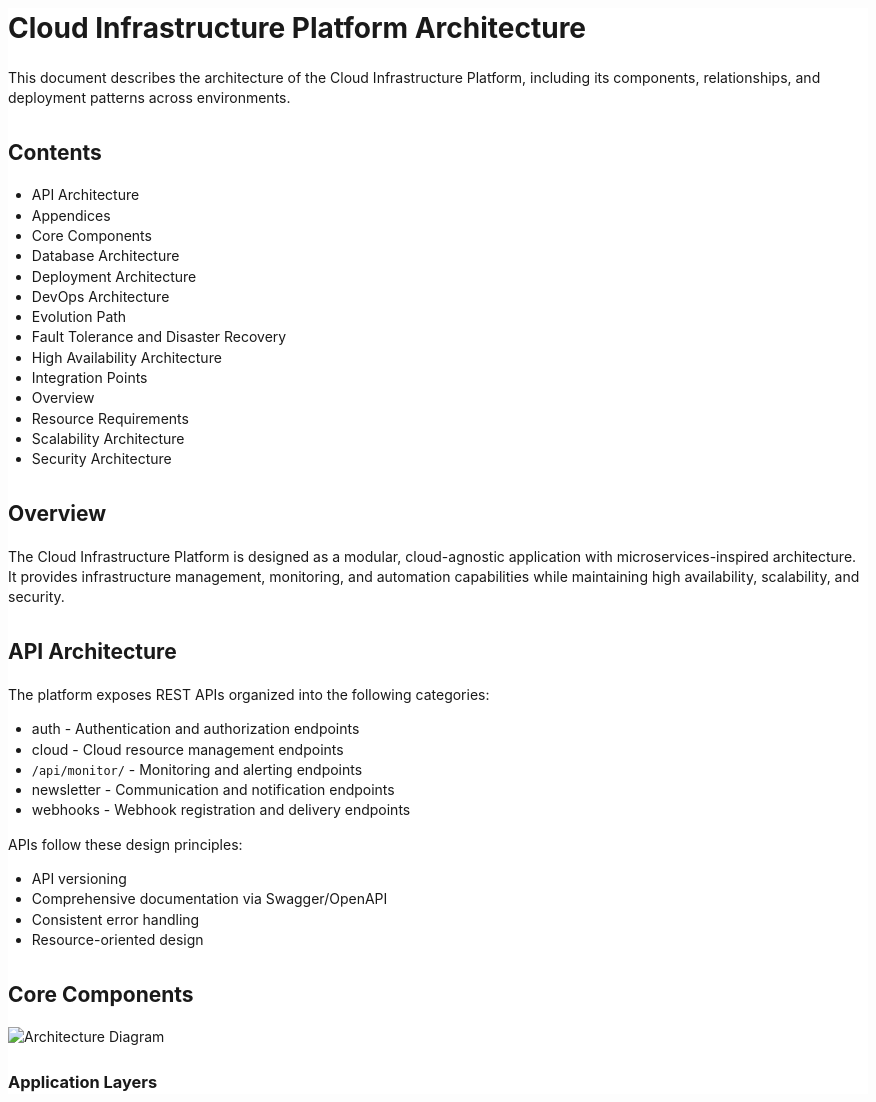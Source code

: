 # Cloud Infrastructure Platform Architecture

This document describes the architecture of the Cloud Infrastructure Platform, including its components, relationships, and deployment patterns across environments.

## Contents

- API Architecture
- Appendices
- Core Components
- Database Architecture
- Deployment Architecture
- DevOps Architecture
- Evolution Path
- Fault Tolerance and Disaster Recovery
- High Availability Architecture
- Integration Points
- Overview
- Resource Requirements
- Scalability Architecture
- Security Architecture

## Overview

The Cloud Infrastructure Platform is designed as a modular, cloud-agnostic application with microservices-inspired architecture. It provides infrastructure management, monitoring, and automation capabilities while maintaining high availability, scalability, and security.

## API Architecture

The platform exposes REST APIs organized into the following categories:

- auth - Authentication and authorization endpoints
- cloud - Cloud resource management endpoints
- `/api/monitor/` - Monitoring and alerting endpoints
- newsletter - Communication and notification endpoints
- webhooks - Webhook registration and delivery endpoints

APIs follow these design principles:

- API versioning
- Comprehensive documentation via Swagger/OpenAPI
- Consistent error handling
- Resource-oriented design

## Core Components

![Architecture Diagram](../images/architecture-diagram.png)

### Application Layers
